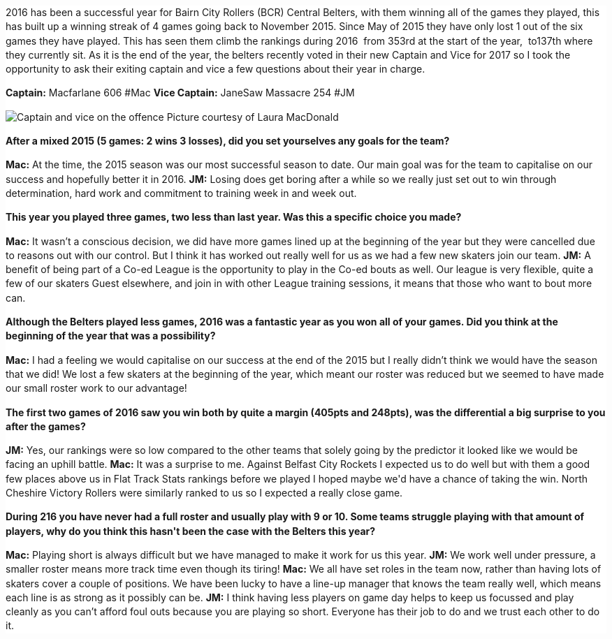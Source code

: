 <html><body><p>2016 has been a successful year for Bairn City Rollers (BCR) Central Belters, with them winning all of the games they played, this has built up a winning streak of 4 games going back to November 2015. Since May of 2015 they have only lost 1 out of the six games they have played. This has seen them climb the rankings during 2016  from 353rd at the start of the year,  to137th where they currently sit. As it is the end of the year, the belters recently voted in their new Captain and Vice for 2017 so I took the opportunity to ask their exiting captain and vice a few questions about their year in charge.

<strong>Captain:</strong> Macfarlane 606 #Mac
<strong>Vice Captain:</strong> JaneSaw Massacre 254 #JM

<img class="wp-image-12497 size-large" src="https://www.scottishrollerderbyblog.com/2016/12/belters-w2.jpg?w=700" alt="Captain and vice on the offence" width="700" height="560"> Picture courtesy of Laura MacDonald

<b>After a mixed 2015 (5 games: 2 wins 3 losses), did you set yourselves any goals for the team?</b>

<b>Mac:</b> At the time, the 2015 season was our most successful season to date. Our main goal was for the team to capitalise on our success and hopefully better it in 2016.
<b>JM:</b> Losing does get boring after a while so we really just set out to win through determination, hard work and commitment to training week in and week out.

<b>This year you played three games, two less than last year. Was this a specific choice you made?</b>

<b>Mac:</b> It wasn’t a conscious decision, we did have more games lined up at the beginning of the year but they were cancelled due to reasons out with our control. But I think it has worked out really well for us as we had a few new skaters join our team.
<b>JM:</b> A benefit of being part of a Co-ed League is the opportunity to play in the Co-ed bouts as well. Our league is very flexible, quite a few of our skaters Guest elsewhere, and join in with other League training sessions, it means that those who want to bout more can.

<b>Although the Belters played less games, 2016 was a fantastic year as you won all of your games. Did you think at the beginning of the year that was a possibility?</b>

<b>Mac:</b> I had a feeling we would capitalise on our success at the end of the 2015 but I really didn’t think we would have the season that we did! We lost a few skaters at the beginning of the year, which meant our roster was reduced but we seemed to have made our small roster work to our advantage!

<b>The first two games of 2016 saw you win both by quite a margin (405pts and 248pts), was the differential a big surprise to you after the games?</b>

<b>JM:</b> Yes, our rankings were so low compared to the other teams that solely going by the predictor it looked like we would be facing an uphill battle.
<b>Mac:</b> It was a surprise to me. Against Belfast City Rockets I expected us to do well but with them a good few places above us in Flat Track Stats rankings before we played I hoped maybe we'd have a chance of taking the win. North Cheshire Victory Rollers were similarly ranked to us so I expected a really close game.

<b>During 216 you have never had a full roster and usually play with 9 or 10. Some teams struggle playing with that amount of players, why do you think this hasn't been the case with the Belters this year?</b>

<b>Mac:</b> Playing short is always difficult but we have managed to make it work for us this year.
<b>JM:</b> We work well under pressure, a smaller roster means more track time even though its tiring!
<b>Mac:</b> We all have set roles in the team now, rather than having lots of skaters cover a couple of positions. We have been lucky to have a line-up manager that knows the team really well, which means each line is as strong as it possibly can be.
<b>JM:</b> I think having less players on game day helps to keep us focussed and play cleanly as you can’t afford foul outs because you are playing so short. Everyone has their job to do and we trust each other to do it.
